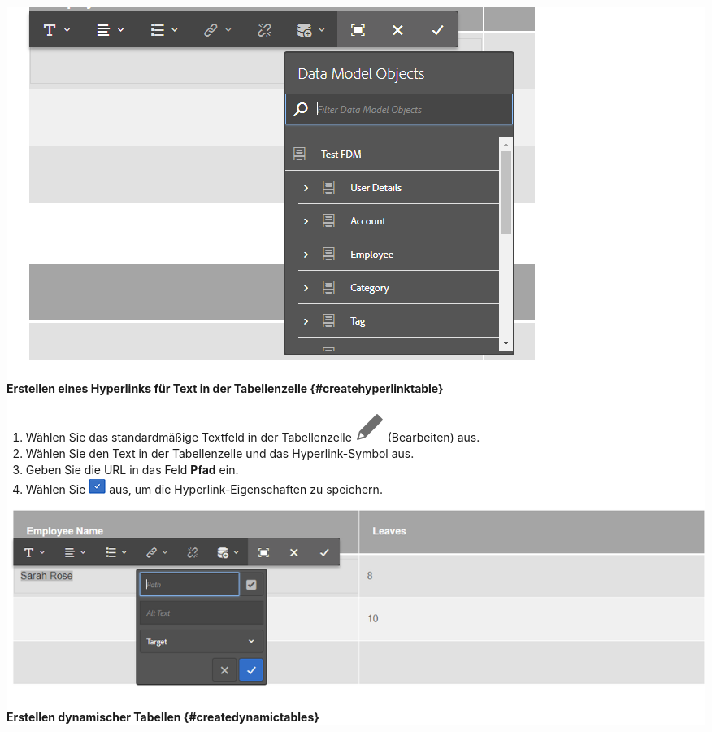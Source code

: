 ![Datenbindung erstellen](assets/create_data_binding_table_new.png)

#### Erstellen eines Hyperlinks für Text in der Tabellenzelle {#createhyperlinktable}

1. Wählen Sie das standardmäßige Textfeld in der Tabellenzelle ![edit](assets/edit.svg) (Bearbeiten) aus.
1. Wählen Sie den Text in der Tabellenzelle und das Hyperlink-Symbol aus.
1. Geben Sie die URL in das Feld **Pfad** ein.
1. Wählen Sie ![done_icon](assets/done_icon.png) aus, um die Hyperlink-Eigenschaften zu speichern.

![Erstellen eines Hyperlinks](assets/create_hyperlink_table_new.png)

#### Erstellen dynamischer Tabellen {#createdynamictables}
